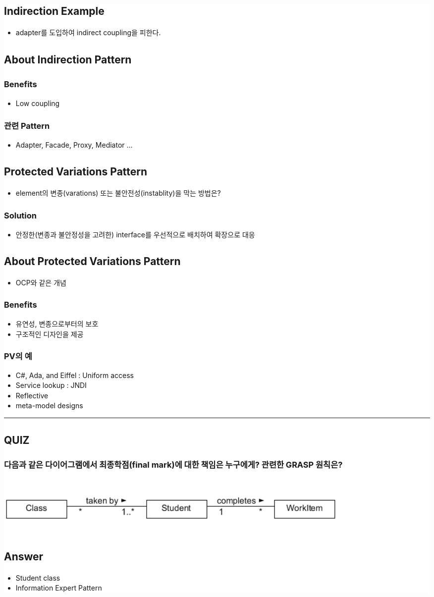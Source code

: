 ## Indirection Example
 - adapter를 도입하여 indirect coupling을 피한다.

## About Indirection Pattern
### Benefits
 - Low coupling
### 관련 Pattern
 - Adapter, Facade, Proxy, Mediator ... 

## Protected Variations Pattern
 - element의 변종(varations) 또는 불안전성(instablity)을 막는 방법은?
### Solution
 - 안정한(변종과 불안정성을 고려한) interface를 우선적으로 배치하여 확장으로 대응

## About Protected Variations Pattern
 - OCP와 같은 개념
### Benefits
 - 유연성, 변종으로부터의 보호
 - 구조적인 디자인을 제공
### PV의 예
 - C#, Ada, and Eiffel : Uniform access
 - Service lookup : JNDI
 - Reflective 
 - meta-model designs
 
---
## QUIZ
### 다음과 같은 다이어그램에서 최종학점(final mark)에 대한 책임은 누구에게? 관련한 GRASP 원칙은?
![](/../img/23.jpg)

## Answer
 - Student class
 - Information Expert Pattern
